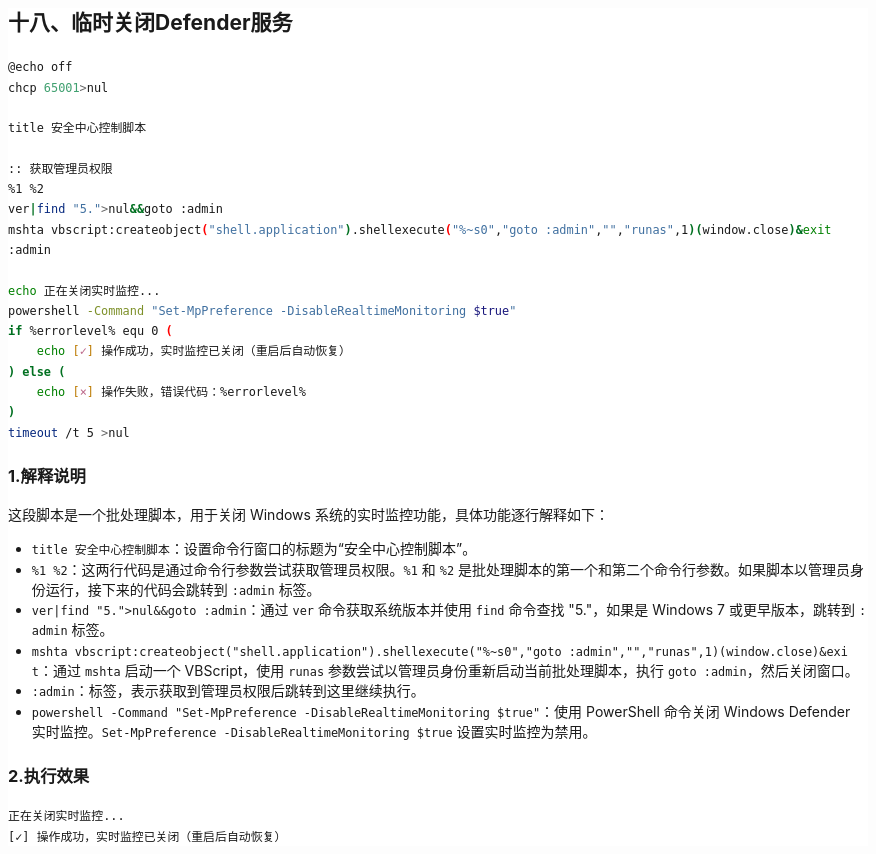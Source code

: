 

## 十八、临时关闭Defender服务

```bash
@echo off
chcp 65001>nul

title 安全中心控制脚本

:: 获取管理员权限
%1 %2
ver|find "5.">nul&&goto :admin
mshta vbscript:createobject("shell.application").shellexecute("%~s0","goto :admin","","runas",1)(window.close)&exit
:admin

echo 正在关闭实时监控...
powershell -Command "Set-MpPreference -DisableRealtimeMonitoring $true"
if %errorlevel% equ 0 (
    echo [✓] 操作成功，实时监控已关闭（重启后自动恢复）
) else (
    echo [×] 操作失败，错误代码：%errorlevel%
)
timeout /t 5 >nul
```

### 1.解释说明

这段脚本是一个批处理脚本，用于关闭 Windows 系统的实时监控功能，具体功能逐行解释如下：

- `title 安全中心控制脚本`：设置命令行窗口的标题为“安全中心控制脚本”。
- `%1 %2`：这两行代码是通过命令行参数尝试获取管理员权限。`%1` 和 `%2` 是批处理脚本的第一个和第二个命令行参数。如果脚本以管理员身份运行，接下来的代码会跳转到 `:admin` 标签。
- `ver|find "5.">nul&&goto :admin`：通过 `ver` 命令获取系统版本并使用 `find` 命令查找 "5."，如果是 Windows 7 或更早版本，跳转到 `:admin` 标签。
- `mshta vbscript:createobject("shell.application").shellexecute("%~s0","goto :admin","","runas",1)(window.close)&exit`：通过 `mshta` 启动一个 VBScript，使用 `runas` 参数尝试以管理员身份重新启动当前批处理脚本，执行 `goto :admin`，然后关闭窗口。
- `:admin`：标签，表示获取到管理员权限后跳转到这里继续执行。
- `powershell -Command "Set-MpPreference -DisableRealtimeMonitoring $true"`：使用 PowerShell 命令关闭 Windows Defender 实时监控。`Set-MpPreference -DisableRealtimeMonitoring $true` 设置实时监控为禁用。

### 2.执行效果

```bash
正在关闭实时监控...
[✓] 操作成功，实时监控已关闭（重启后自动恢复）
```
